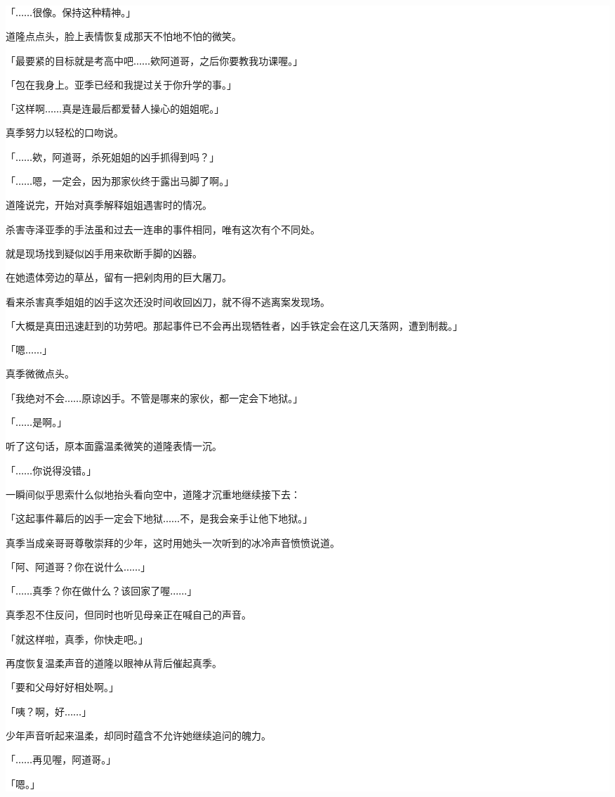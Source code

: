 「……很像。保持这种精神。」

道隆点点头，脸上表情恢复成那天不怕地不怕的微笑。

「最要紧的目标就是考高中吧……欸阿道哥，之后你要教我功课喔。」

「包在我身上。亚季已经和我提过关于你升学的事。」

「这样啊……真是连最后都爱替人操心的姐姐呢。」

真季努力以轻松的口吻说。

「……欸，阿道哥，杀死姐姐的凶手抓得到吗？」

「……嗯，一定会，因为那家伙终于露出马脚了啊。」

道隆说完，开始对真季解释姐姐遇害时的情况。

杀害寺泽亚季的手法虽和过去一连串的事件相同，唯有这次有个不同处。

就是现场找到疑似凶手用来砍断手脚的凶器。

在她遗体旁边的草丛，留有一把剁肉用的巨大屠刀。

看来杀害真季姐姐的凶手这次还没时间收回凶刀，就不得不逃离案发现场。

「大概是真田迅速赶到的功劳吧。那起事件已不会再出现牺牲者，凶手铁定会在这几天落网，遭到制裁。」

「嗯……」

真季微微点头。

「我绝对不会……原谅凶手。不管是哪来的家伙，都一定会下地狱。」

「……是啊。」

听了这句话，原本面露温柔微笑的道隆表情一沉。

「……你说得没错。」

一瞬间似乎思索什么似地抬头看向空中，道隆才沉重地继续接下去：

「这起事件幕后的凶手一定会下地狱……不，是我会亲手让他下地狱。」

真季当成亲哥哥尊敬崇拜的少年，这时用她头一次听到的冰冷声音愤愤说道。

「阿、阿道哥？你在说什么……」

「……真季？你在做什么？该回家了喔……」

真季忍不住反问，但同时也听见母亲正在喊自己的声音。

「就这样啦，真季，你快走吧。」

再度恢复温柔声音的道隆以眼神从背后催起真季。

「要和父母好好相处啊。」

「咦？啊，好……」

少年声音听起来温柔，却同时蕴含不允许她继续追问的魄力。

「……再见喔，阿道哥。」

「嗯。」
